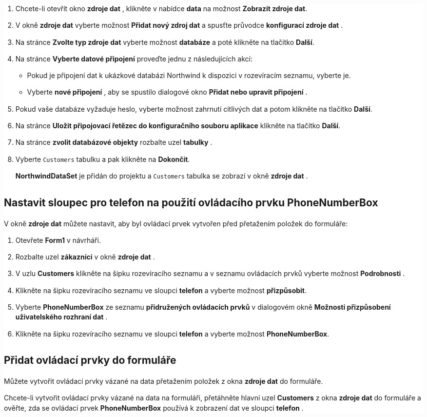 1. Chcete-li otevřít okno **zdroje dat** , klikněte v nabídce **data** na možnost **Zobrazit zdroje dat**.

2. V okně **zdroje dat** vyberte možnost **Přidat nový zdroj dat** a spusťte průvodce **konfigurací zdroje dat** .

3. Na stránce **Zvolte typ zdroje dat** vyberte možnost **databáze** a poté klikněte na tlačítko **Další**.

4. Na stránce **Vyberte datové připojení** proveďte jednu z následujících akcí:

    - Pokud je připojení dat k ukázkové databázi Northwind k dispozici v rozevíracím seznamu, vyberte je.

    - Vyberte **nové připojení** , aby se spustilo dialogové okno **Přidat nebo upravit připojení** .

5. Pokud vaše databáze vyžaduje heslo, vyberte možnost zahrnutí citlivých dat a potom klikněte na tlačítko **Další**.

6. Na stránce **Uložit připojovací řetězec do konfiguračního souboru aplikace** klikněte na tlačítko **Další**.

7. Na stránce **zvolit databázové objekty** rozbalte uzel **tabulky** .

8. Vyberte `Customers` tabulku a pak klikněte na **Dokončit**.

     **NorthwindDataSet** je přidán do projektu a `Customers` tabulka se zobrazí v okně **zdroje dat** .

## <a name="set-the-phone-column-to-use-the-phonenumberbox-control"></a>Nastavit sloupec pro telefon na použití ovládacího prvku PhoneNumberBox

V okně **zdroje dat** můžete nastavit, aby byl ovládací prvek vytvořen před přetažením položek do formuláře:

1. Otevřete **Form1** v návrháři.

2. Rozbalte uzel **zákazníci** v okně **zdroje dat** .

3. V uzlu **Customers** klikněte na šipku rozevíracího seznamu a v seznamu ovládacích prvků vyberte možnost **Podrobnosti** .

4. Klikněte na šipku rozevíracího seznamu ve sloupci **telefon** a vyberte možnost **přizpůsobit**.

5. Vyberte **PhoneNumberBox** ze seznamu **přidružených ovládacích prvků** v dialogovém okně **Možnosti přizpůsobení uživatelského rozhraní dat** .

6. Klikněte na šipku rozevíracího seznamu ve sloupci **telefon** a vyberte možnost **PhoneNumberBox**.

## <a name="add-controls-to-the-form"></a>Přidat ovládací prvky do formuláře

Můžete vytvořit ovládací prvky vázané na data přetažením položek z okna **zdroje dat** do formuláře.

Chcete-li vytvořit ovládací prvky vázané na data na formuláři, přetáhněte hlavní uzel **Customers** z okna **zdroje dat** do formuláře a ověřte, zda se ovládací prvek **PhoneNumberBox** používá k zobrazení dat ve sloupci **telefon** .
